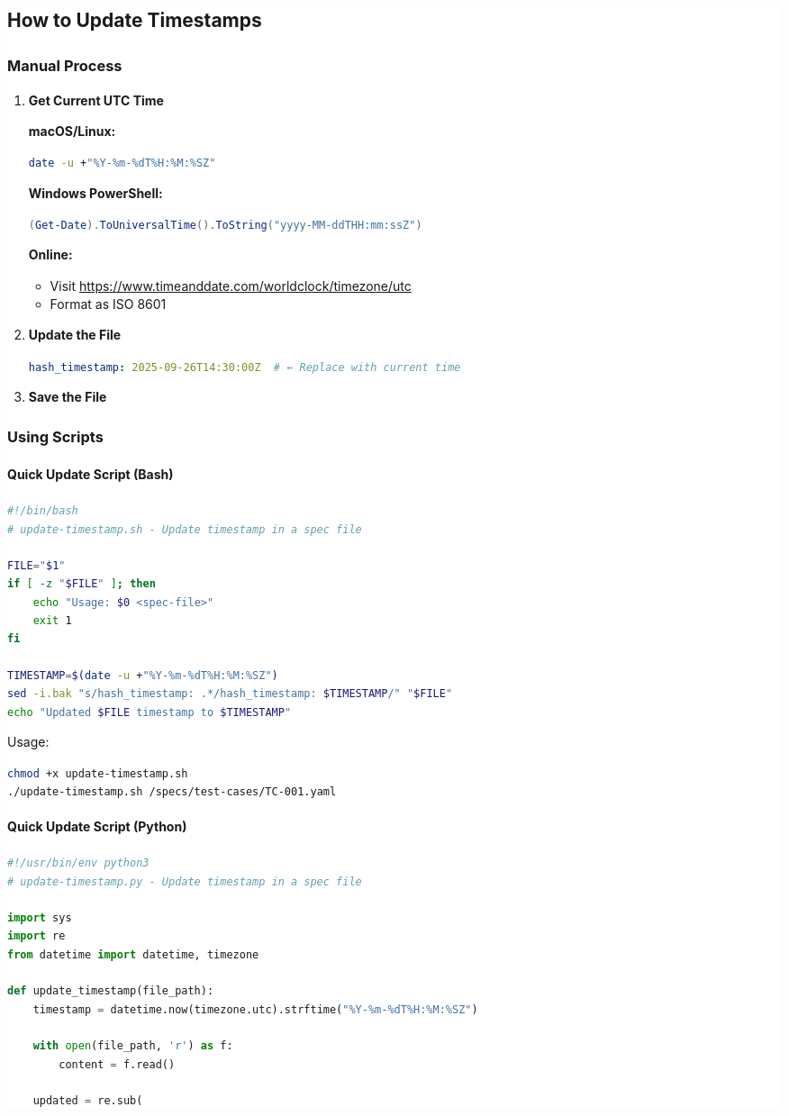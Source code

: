 ## How to Update Timestamps

### Manual Process

1. **Get Current UTC Time**

   **macOS/Linux:**
   ```bash
   date -u +"%Y-%m-%dT%H:%M:%SZ"
   ```

   **Windows PowerShell:**
   ```powershell
   (Get-Date).ToUniversalTime().ToString("yyyy-MM-ddTHH:mm:ssZ")
   ```

   **Online:**
   - Visit https://www.timeanddate.com/worldclock/timezone/utc
   - Format as ISO 8601

2. **Update the File**
   ```yaml
   hash_timestamp: 2025-09-26T14:30:00Z  # ← Replace with current time
   ```

3. **Save the File**

### Using Scripts

#### Quick Update Script (Bash)
```bash
#!/bin/bash
# update-timestamp.sh - Update timestamp in a spec file

FILE="$1"
if [ -z "$FILE" ]; then
    echo "Usage: $0 <spec-file>"
    exit 1
fi

TIMESTAMP=$(date -u +"%Y-%m-%dT%H:%M:%SZ")
sed -i.bak "s/hash_timestamp: .*/hash_timestamp: $TIMESTAMP/" "$FILE"
echo "Updated $FILE timestamp to $TIMESTAMP"
```

Usage:
```bash
chmod +x update-timestamp.sh
./update-timestamp.sh /specs/test-cases/TC-001.yaml
```

#### Quick Update Script (Python)
```python
#!/usr/bin/env python3
# update-timestamp.py - Update timestamp in a spec file

import sys
import re
from datetime import datetime, timezone

def update_timestamp(file_path):
    timestamp = datetime.now(timezone.utc).strftime("%Y-%m-%dT%H:%M:%SZ")

    with open(file_path, 'r') as f:
        content = f.read()

    updated = re.sub(
```